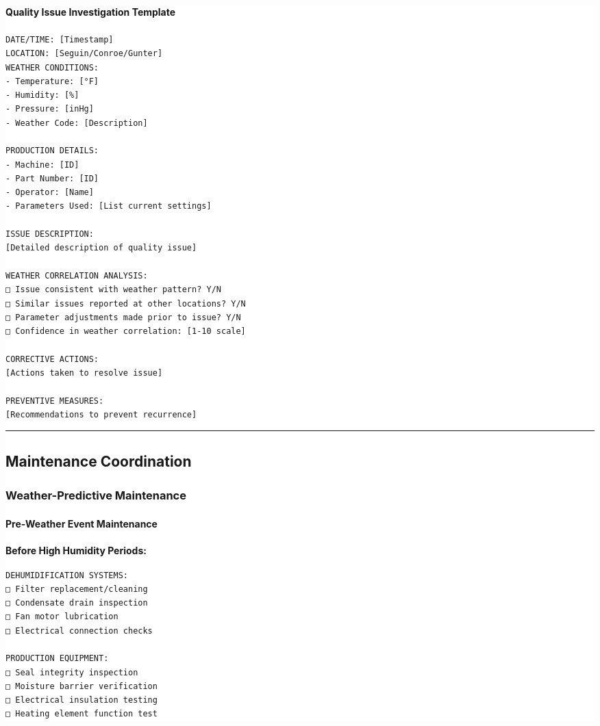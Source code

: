 #### **Quality Issue Investigation Template**
```
DATE/TIME: [Timestamp]
LOCATION: [Seguin/Conroe/Gunter]
WEATHER CONDITIONS:
- Temperature: [°F]
- Humidity: [%]
- Pressure: [inHg]
- Weather Code: [Description]

PRODUCTION DETAILS:
- Machine: [ID]
- Part Number: [ID]
- Operator: [Name]
- Parameters Used: [List current settings]

ISSUE DESCRIPTION:
[Detailed description of quality issue]

WEATHER CORRELATION ANALYSIS:
□ Issue consistent with weather pattern? Y/N
□ Similar issues reported at other locations? Y/N
□ Parameter adjustments made prior to issue? Y/N
□ Confidence in weather correlation: [1-10 scale]

CORRECTIVE ACTIONS:
[Actions taken to resolve issue]

PREVENTIVE MEASURES:
[Recommendations to prevent recurrence]
```

---

## Maintenance Coordination

### Weather-Predictive Maintenance

#### **Pre-Weather Event Maintenance**

**Before High Humidity Periods:**
```
DEHUMIDIFICATION SYSTEMS:
□ Filter replacement/cleaning
□ Condensate drain inspection
□ Fan motor lubrication
□ Electrical connection checks

PRODUCTION EQUIPMENT:
□ Seal integrity inspection
□ Moisture barrier verification
□ Electrical insulation testing
□ Heating element function test
```
